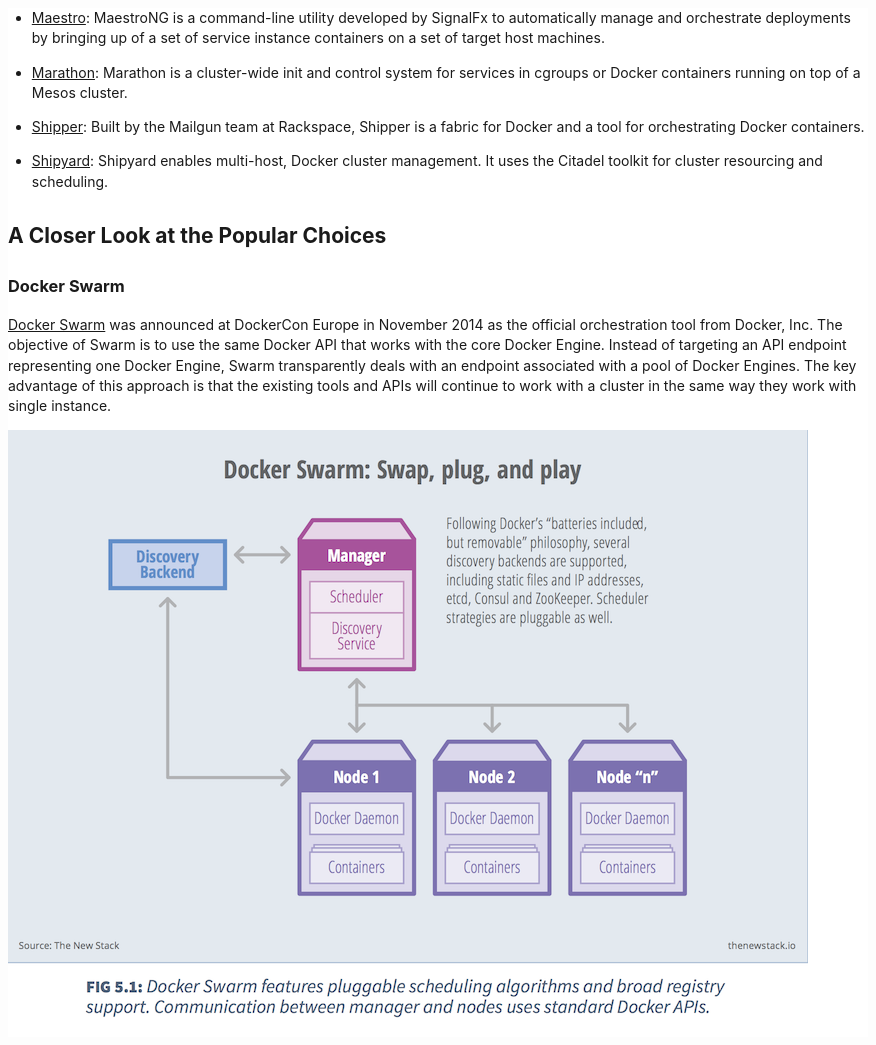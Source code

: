 * [Maestro](https://github.com/signalfuse/maestro-ng): MaestroNG is a command-line utility developed by SignalFx to automatically manage and orchestrate deployments by bringing up of a set of service instance containers on a set of target host machines.

* [Marathon](https://mesosphere.github.io/marathon/): Marathon is a cluster-wide init and control system for services in cgroups or Docker containers running on top of a Mesos cluster.

* [Shipper](https://github.com/mailgun/shipper): Built by the Mailgun team at Rackspace, Shipper is a fabric for Docker and a tool for orchestrating Docker containers.

* [Shipyard](http://shipyard-project.com/): Shipyard enables multi-host, Docker cluster management. It uses the Citadel toolkit for cluster resourcing and scheduling.

## A Closer Look at the Popular Choices

### Docker Swarm
[Docker Swarm](https://github.com/docker/swarm) was announced at DockerCon Europe in November 2014 as the official orchestration tool from Docker, Inc. The objective of Swarm is to use the same Docker API that works with the core Docker Engine. Instead of targeting an API endpoint representing one Docker Engine, Swarm transparently deals with an endpoint associated with a pool of Docker Engines. The key advantage of this approach is that the existing tools and APIs will continue to work with a cluster in the same way they work with single instance.

![Docker Swarm: Swap, plug and play](resource/DockerOrchestrationTools/SwarmArch_800.png)
